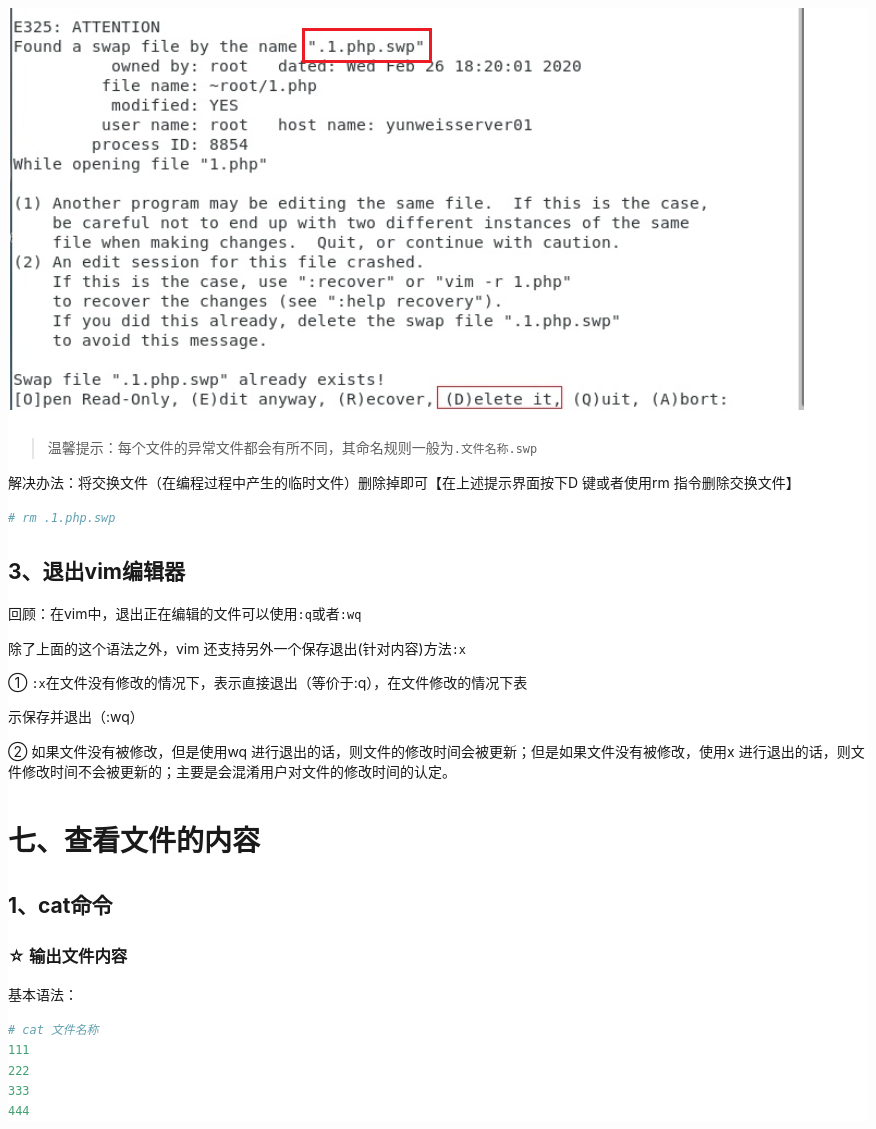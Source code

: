![image-20200315155600276](media/image-20200315155600276.png)

> 温馨提示：每个文件的异常文件都会有所不同，其命名规则一般为`.文件名称.swp`

解决办法：将交换文件（在编程过程中产生的临时文件）删除掉即可【在上述提示界面按下D 键或者使用rm 指令删除交换文件】

```powershell
# rm .1.php.swp
```

## 3、退出vim编辑器

回顾：在vim中，退出正在编辑的文件可以使用`:q`或者`:wq`

除了上面的这个语法之外，vim 还支持另外一个保存退出(针对内容)方法`:x`

① `:x`在文件没有修改的情况下，表示直接退出（等价于:q），在文件修改的情况下表

示保存并退出（:wq）



② 如果文件没有被修改，但是使用wq 进行退出的话，则文件的修改时间会被更新；但是如果文件没有被修改，使用x 进行退出的话，则文件修改时间不会被更新的；主要是会混淆用户对文件的修改时间的认定。

# 七、查看文件的内容

## 1、cat命令

### ☆ 输出文件内容

基本语法：

```powershell
# cat 文件名称
111
222
333
444
```
